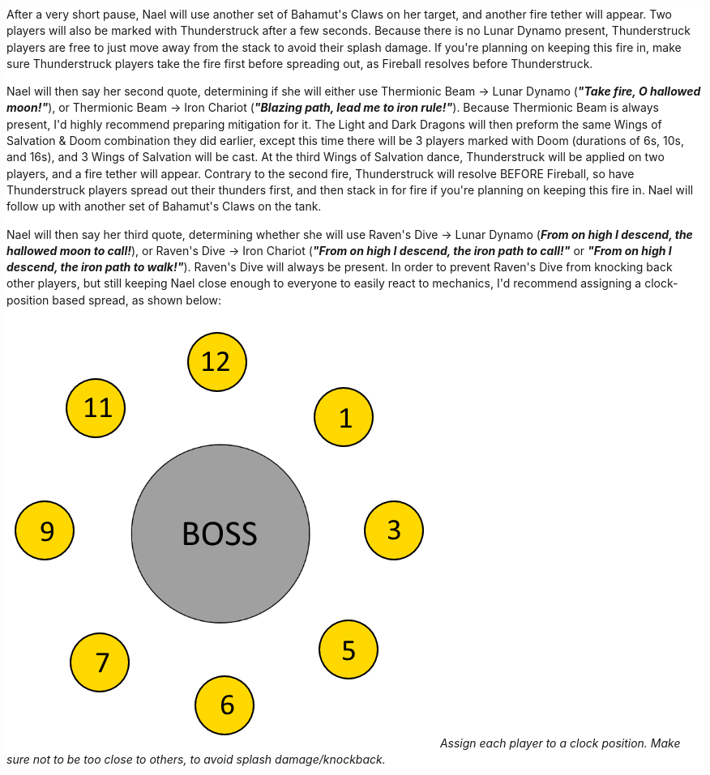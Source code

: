 After a very short pause, Nael will use another set of Bahamut's Claws on her
target, and another fire tether will appear. Two players will also be marked
with Thunderstruck after a few seconds. Because there is no Lunar Dynamo present,
Thunderstruck players are free to just move away from the stack to avoid their
splash damage. If you're planning on keeping this fire in, make sure Thunderstruck
players take the fire first before spreading out, as Fireball resolves before
Thunderstruck.

Nael will then say her second quote, determining if she will either use
Thermionic Beam → Lunar Dynamo (***"Take fire, O hallowed moon!"***), or
Thermionic Beam → Iron Chariot (***"Blazing path, lead me to iron rule!"***).
Because Thermionic Beam is always present, I'd highly recommend preparing mitigation
for it. The Light and Dark Dragons will then preform the same Wings of Salvation
&amp; Doom combination they did earlier, except this time there will be 3 players
marked with Doom (durations of 6s, 10s, and 16s), and 3 Wings of Salvation will
be cast. At the third Wings of Salvation dance, Thunderstruck will be applied on
two players, and a fire tether will appear. Contrary to the second fire,
Thunderstruck will resolve BEFORE Fireball, so have Thunderstruck players spread
out their thunders first, and then stack in for fire if you're planning on keeping
this fire in. Nael will follow up with another set of Bahamut's Claws on the tank.

Nael will then say her third quote, determining whether she will use Raven's Dive
→ Lunar Dynamo (***From on high I descend, the hallowed moon to call!***), or
Raven's Dive → Iron Chariot (***"From on high I descend, the iron path to
call!"*** or ***"From on high I descend, the iron path to walk!"***).
Raven's Dive will always be present. In order to prevent Raven's Dive from
knocking back other players, but still keeping Nael close enough to everyone
to easily react to mechanics, I'd recommend assigning a clock-position based
spread, as shown below:

![Protean Style Clock Spread](protean-style-clock-spread.png)
*Assign each player to a clock position. Make sure not to be too close to others, to avoid splash damage/knockback.*
